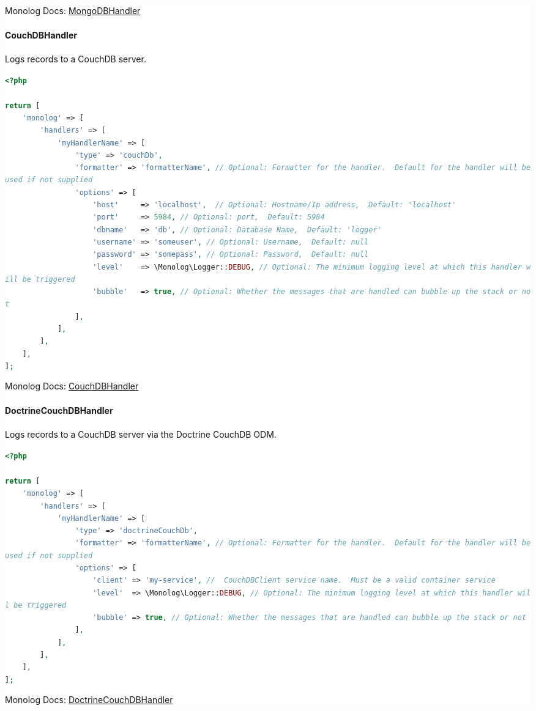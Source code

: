 ```php
```
Monolog Docs: [MongoDBHandler](https://github.com/Seldaek/monolog/blob/master/src/Monolog/Handler/MongoDBHandler.php)

#### CouchDBHandler
Logs records to a CouchDB server.

```php
<?php

return [
    'monolog' => [
        'handlers' => [
            'myHandlerName' => [
                'type' => 'couchDb',
                'formatter' => 'formatterName', // Optional: Formatter for the handler.  Default for the handler will be used if not supplied
                'options' => [
                    'host'     => 'localhost',  // Optional: Hostname/Ip address,  Default: 'localhost'
                    'port'     => 5984, // Optional: port,  Default: 5984
                    'dbname'   => 'db', // Optional: Database Name,  Default: 'logger'
                    'username' => 'someuser', // Optional: Username,  Default: null
                    'password' => 'somepass', // Optional: Password,  Default: null
                    'level'    => \Monolog\Logger::DEBUG, // Optional: The minimum logging level at which this handler will be triggered
                    'bubble'   => true, // Optional: Whether the messages that are handled can bubble up the stack or not
                ],
            ],
        ],
    ],
];
```
Monolog Docs: [CouchDBHandler](https://github.com/Seldaek/monolog/blob/master/src/Monolog/Handler/CouchDBHandler.php)

#### DoctrineCouchDBHandler
Logs records to a CouchDB server via the Doctrine CouchDB ODM.

```php
<?php

return [
    'monolog' => [
        'handlers' => [
            'myHandlerName' => [
                'type' => 'doctrineCouchDb',
                'formatter' => 'formatterName', // Optional: Formatter for the handler.  Default for the handler will be used if not supplied
                'options' => [
                    'client' => 'my-service', //  CouchDBClient service name.  Must be a valid container service
                    'level'  => \Monolog\Logger::DEBUG, // Optional: The minimum logging level at which this handler will be triggered
                    'bubble' => true, // Optional: Whether the messages that are handled can bubble up the stack or not
                ],
            ],
        ],
    ],
];
```
Monolog Docs: [DoctrineCouchDBHandler](https://github.com/Seldaek/monolog/blob/master/src/Monolog/Handler/DoctrineCouchDBHandler.php)
